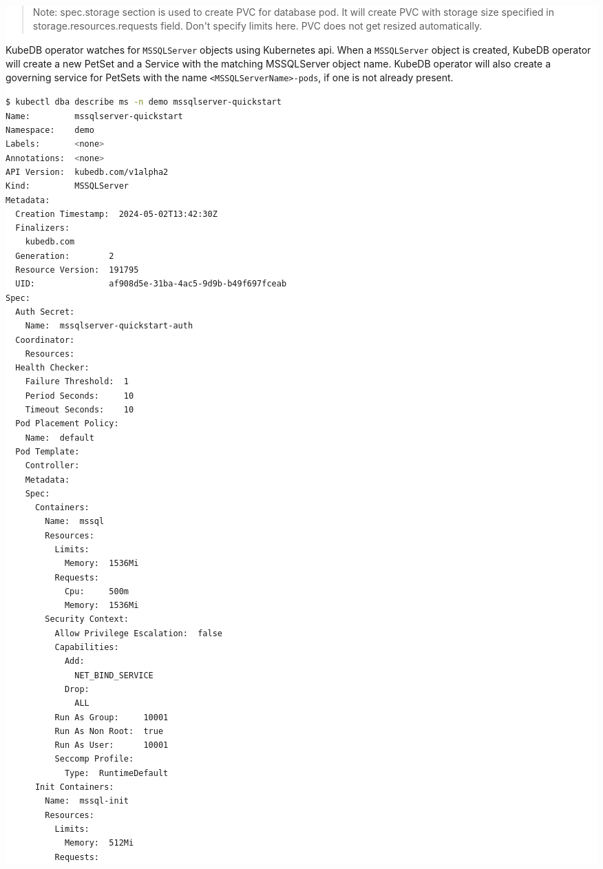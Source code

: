 > Note: spec.storage section is used to create PVC for database pod. It will create PVC with storage size specified in storage.resources.requests field. Don't specify limits here. PVC does not get resized automatically.

KubeDB operator watches for `MSSQLServer` objects using Kubernetes api. When a `MSSQLServer` object is created, KubeDB operator will create a new PetSet and a Service with the matching MSSQLServer object name. KubeDB operator will also create a governing service for PetSets with the name `<MSSQLServerName>-pods`, if one is not already present.

```bash
$ kubectl dba describe ms -n demo mssqlserver-quickstart 
Name:         mssqlserver-quickstart
Namespace:    demo
Labels:       <none>
Annotations:  <none>
API Version:  kubedb.com/v1alpha2
Kind:         MSSQLServer
Metadata:
  Creation Timestamp:  2024-05-02T13:42:30Z
  Finalizers:
    kubedb.com
  Generation:        2
  Resource Version:  191795
  UID:               af908d5e-31ba-4ac5-9d9b-b49f697fceab
Spec:
  Auth Secret:
    Name:  mssqlserver-quickstart-auth
  Coordinator:
    Resources:
  Health Checker:
    Failure Threshold:  1
    Period Seconds:     10
    Timeout Seconds:    10
  Pod Placement Policy:
    Name:  default
  Pod Template:
    Controller:
    Metadata:
    Spec:
      Containers:
        Name:  mssql
        Resources:
          Limits:
            Memory:  1536Mi
          Requests:
            Cpu:     500m
            Memory:  1536Mi
        Security Context:
          Allow Privilege Escalation:  false
          Capabilities:
            Add:
              NET_BIND_SERVICE
            Drop:
              ALL
          Run As Group:     10001
          Run As Non Root:  true
          Run As User:      10001
          Seccomp Profile:
            Type:  RuntimeDefault
      Init Containers:
        Name:  mssql-init
        Resources:
          Limits:
            Memory:  512Mi
          Requests:
```
